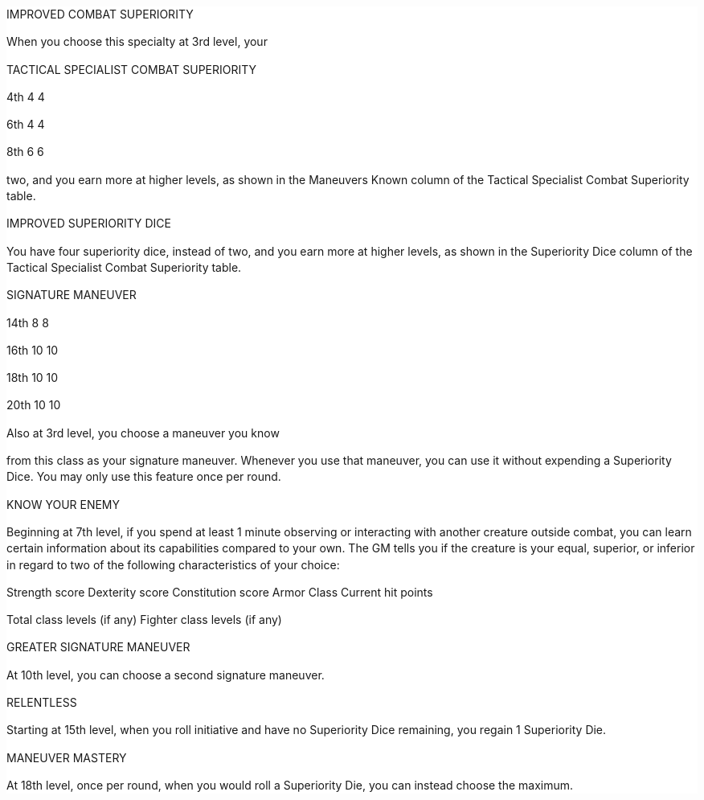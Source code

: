 IMPROVED COMBAT SUPERIORITY

When you choose this specialty at 3rd level, your

TACTICAL SPECIALIST COMBAT SUPERIORITY

4th 4 4

6th 4 4

8th 6 6

  

  
  
  
  

two, and you earn more at higher levels, as shown in the Maneuvers Known column of the Tactical Specialist Combat Superiority table.

IMPROVED SUPERIORITY DICE

You have four superiority dice, instead of two, and you earn more at higher levels, as shown in the Superiority Dice column of the Tactical Specialist Combat Superiority table.

SIGNATURE MANEUVER

14th 8 8

16th 10 10

18th 10 10

20th 10 10

Also at 3rd level, you choose a maneuver you know

from this class as your signature maneuver. Whenever you use that maneuver, you can use it without expending a Superiority Dice. You may only use this feature once per round.

KNOW YOUR ENEMY

Beginning at 7th level, if you spend at least 1 minute observing or interacting with another creature outside combat, you can learn certain information about its capabilities compared to your own. The GM tells you if the creature is your equal, superior, or inferior in regard to two of the following characteristics of your choice:

Strength score Dexterity score Constitution score Armor Class Current hit points

Total class levels (if any) Fighter class levels (if any)

GREATER SIGNATURE MANEUVER

At 10th level, you can choose a second signature maneuver.

RELENTLESS

Starting at 15th level, when you roll initiative and have no Superiority Dice remaining, you regain 1 Superiority Die.

MANEUVER MASTERY

At 18th level, once per round, when you would roll a Superiority Die, you can instead choose the maximum.
